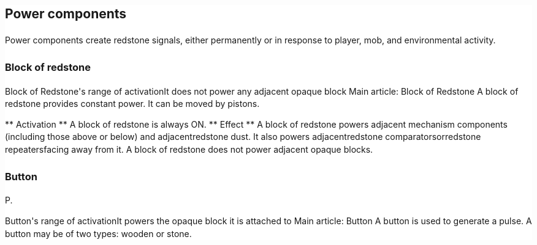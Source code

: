 
##  Power components
Power components create redstone signals, either permanently or in response to player, mob, and environmental activity.

###  Block of redstone























Block of Redstone's range of activationIt does not power any adjacent opaque block
Main article: Block of Redstone
A block of redstone provides constant power. It can be moved by pistons.

** Activation **
A block of redstone is always ON.
** Effect **
A block of redstone powers adjacent mechanism components (including those above or below) and adjacentredstone dust. It also powers adjacentredstone comparatorsorredstone repeatersfacing away from it.
A block of redstone does not power adjacent opaque blocks.
###  Button














P.
















Button's range of activationIt powers the opaque block it is attached to
Main article: Button
A button is used to generate a pulse. A button may be of two types: wooden or stone.
